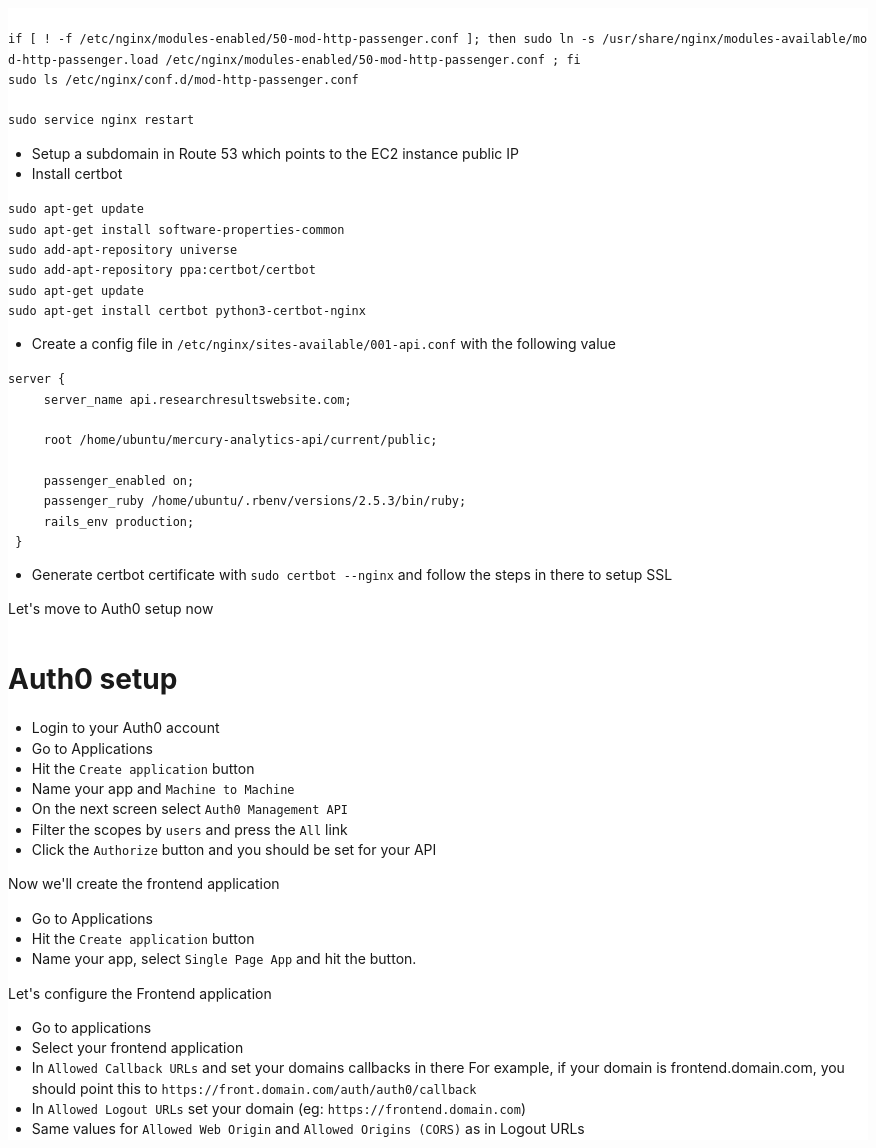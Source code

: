 ```

if [ ! -f /etc/nginx/modules-enabled/50-mod-http-passenger.conf ]; then sudo ln -s /usr/share/nginx/modules-available/mod-http-passenger.load /etc/nginx/modules-enabled/50-mod-http-passenger.conf ; fi
sudo ls /etc/nginx/conf.d/mod-http-passenger.conf

sudo service nginx restart
```
* Setup a subdomain in Route 53 which points to the EC2 instance public IP
* Install certbot
```
sudo apt-get update
sudo apt-get install software-properties-common
sudo add-apt-repository universe
sudo add-apt-repository ppa:certbot/certbot
sudo apt-get update
sudo apt-get install certbot python3-certbot-nginx
```
* Create a config file in `/etc/nginx/sites-available/001-api.conf` with the following value
```
server {
     server_name api.researchresultswebsite.com;
 
     root /home/ubuntu/mercury-analytics-api/current/public;
 
     passenger_enabled on;
     passenger_ruby /home/ubuntu/.rbenv/versions/2.5.3/bin/ruby;
     rails_env production;
 }
```
* Generate certbot certificate with `sudo certbot --nginx` and follow the steps in there to setup SSL

Let's move to Auth0 setup now

# Auth0 setup
* Login to your Auth0 account
* Go to Applications
* Hit the `Create application` button
* Name your app and `Machine to Machine`
* On the next screen select `Auth0 Management API`
* Filter the scopes by `users` and press the `All` link
* Click the `Authorize` button and you should be set for your API

Now we'll create the frontend application
* Go to Applications
* Hit the `Create application` button
* Name your app, select `Single Page App` and hit the button.

Let's configure the Frontend application
* Go to applications
* Select your frontend application
* In `Allowed Callback URLs` and set your domains callbacks in there
For example, if your domain is frontend.domain.com, you should point this to `https://front.domain.com/auth/auth0/callback`
* In `Allowed Logout URLs` set your domain (eg: `https://frontend.domain.com`)
* Same values for `Allowed Web Origin` and `Allowed Origins (CORS)` as in Logout URLs


[EnvTypes.PRODUCTION]: {